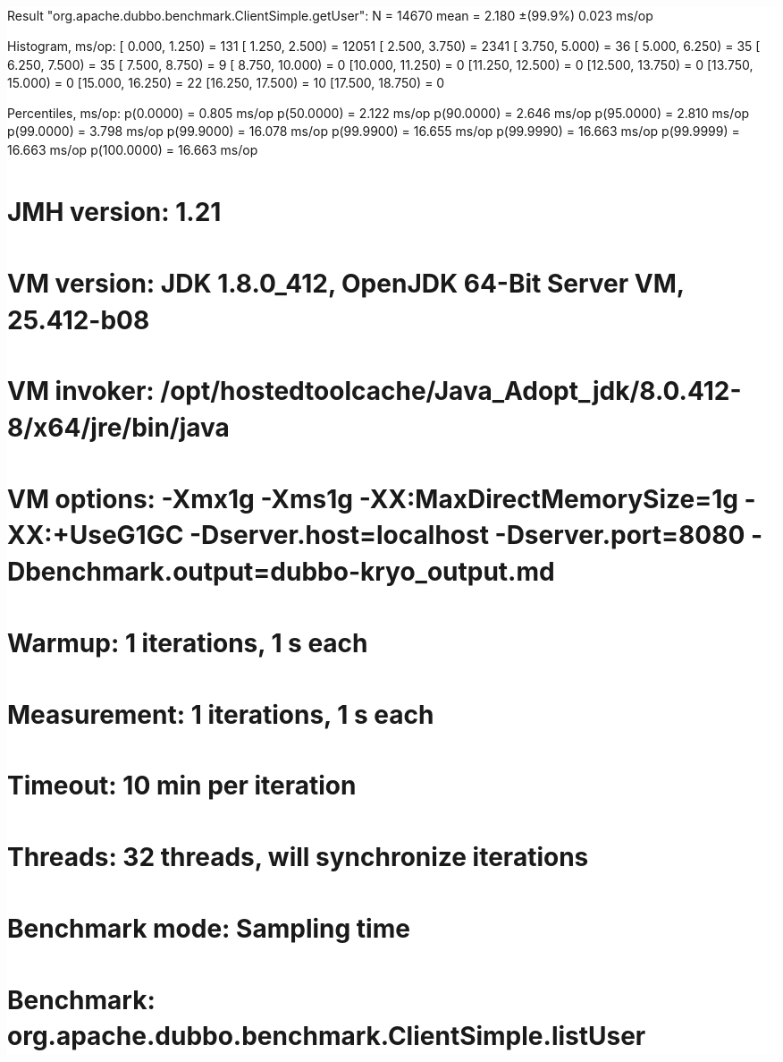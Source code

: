 Result "org.apache.dubbo.benchmark.ClientSimple.getUser":
  N = 14670
  mean =      2.180 ±(99.9%) 0.023 ms/op

  Histogram, ms/op:
    [ 0.000,  1.250) = 131 
    [ 1.250,  2.500) = 12051 
    [ 2.500,  3.750) = 2341 
    [ 3.750,  5.000) = 36 
    [ 5.000,  6.250) = 35 
    [ 6.250,  7.500) = 35 
    [ 7.500,  8.750) = 9 
    [ 8.750, 10.000) = 0 
    [10.000, 11.250) = 0 
    [11.250, 12.500) = 0 
    [12.500, 13.750) = 0 
    [13.750, 15.000) = 0 
    [15.000, 16.250) = 22 
    [16.250, 17.500) = 10 
    [17.500, 18.750) = 0 

  Percentiles, ms/op:
      p(0.0000) =      0.805 ms/op
     p(50.0000) =      2.122 ms/op
     p(90.0000) =      2.646 ms/op
     p(95.0000) =      2.810 ms/op
     p(99.0000) =      3.798 ms/op
     p(99.9000) =     16.078 ms/op
     p(99.9900) =     16.655 ms/op
     p(99.9990) =     16.663 ms/op
     p(99.9999) =     16.663 ms/op
    p(100.0000) =     16.663 ms/op


# JMH version: 1.21
# VM version: JDK 1.8.0_412, OpenJDK 64-Bit Server VM, 25.412-b08
# VM invoker: /opt/hostedtoolcache/Java_Adopt_jdk/8.0.412-8/x64/jre/bin/java
# VM options: -Xmx1g -Xms1g -XX:MaxDirectMemorySize=1g -XX:+UseG1GC -Dserver.host=localhost -Dserver.port=8080 -Dbenchmark.output=dubbo-kryo_output.md
# Warmup: 1 iterations, 1 s each
# Measurement: 1 iterations, 1 s each
# Timeout: 10 min per iteration
# Threads: 32 threads, will synchronize iterations
# Benchmark mode: Sampling time
# Benchmark: org.apache.dubbo.benchmark.ClientSimple.listUser
